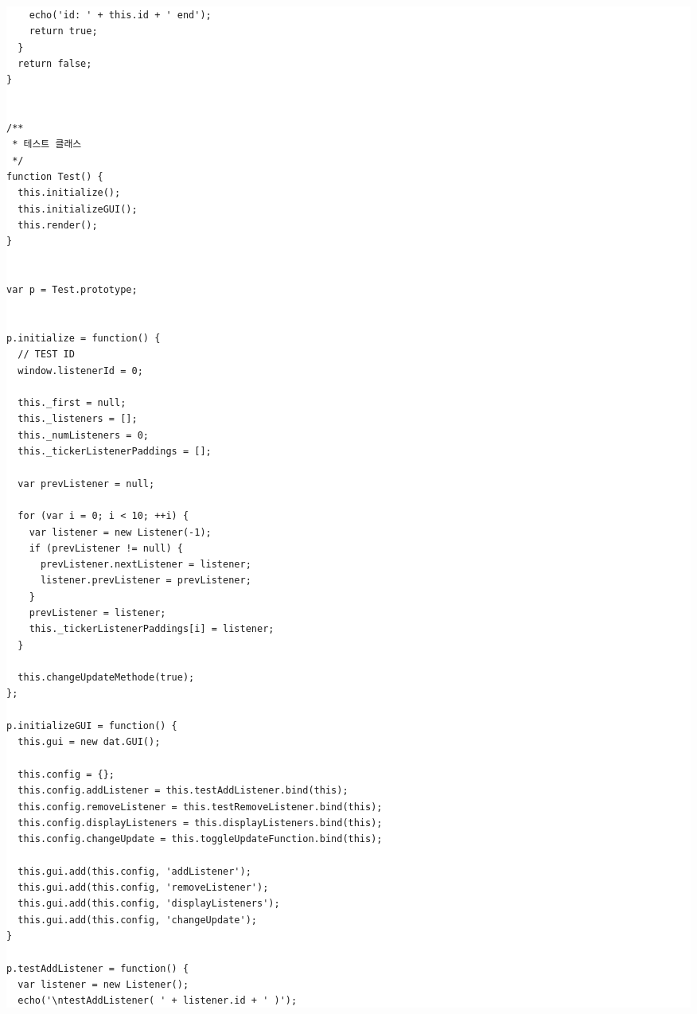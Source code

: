 ```
    echo('id: ' + this.id + ' end');
    return true;
  }
  return false;
}


/**
 * 테스트 클래스
 */
function Test() {
  this.initialize();
  this.initializeGUI();
  this.render();
}


var p = Test.prototype;


p.initialize = function() {
  // TEST ID
  window.listenerId = 0;

  this._first = null;
  this._listeners = [];
  this._numListeners = 0;
  this._tickerListenerPaddings = [];

  var prevListener = null;

  for (var i = 0; i < 10; ++i) {
    var listener = new Listener(-1);
    if (prevListener != null) {
      prevListener.nextListener = listener;
      listener.prevListener = prevListener;
    }
    prevListener = listener;
    this._tickerListenerPaddings[i] = listener;
  }

  this.changeUpdateMethode(true);
};

p.initializeGUI = function() {
  this.gui = new dat.GUI();

  this.config = {};
  this.config.addListener = this.testAddListener.bind(this);
  this.config.removeListener = this.testRemoveListener.bind(this);
  this.config.displayListeners = this.displayListeners.bind(this);
  this.config.changeUpdate = this.toggleUpdateFunction.bind(this);

  this.gui.add(this.config, 'addListener');
  this.gui.add(this.config, 'removeListener');
  this.gui.add(this.config, 'displayListeners');
  this.gui.add(this.config, 'changeUpdate');
}

p.testAddListener = function() {
  var listener = new Listener();
  echo('\ntestAddListener( ' + listener.id + ' )');

```

[image-from]: https://unsplash.com/search/hand?photo=nvKQ1kxheRc
[jsfiddle]: https://jsfiddle.net/twipixel/qxuwepn0